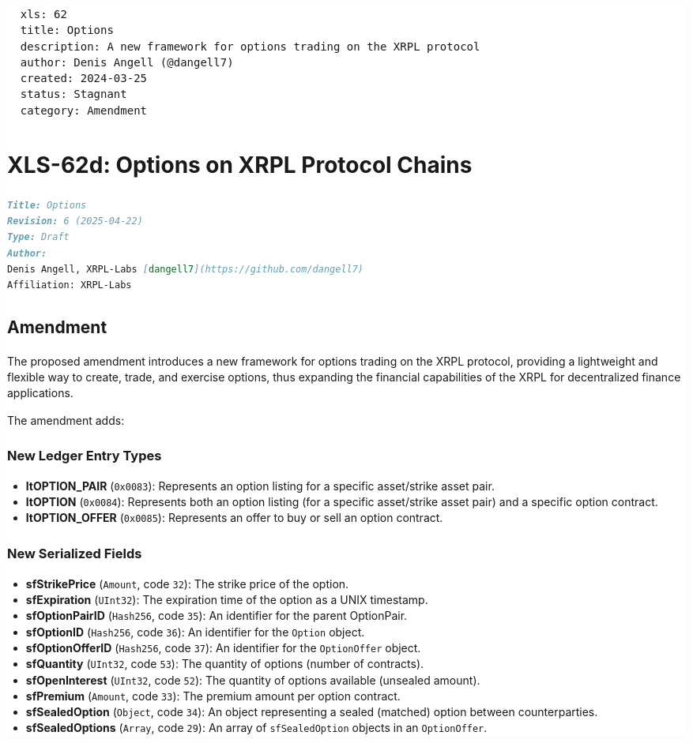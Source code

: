<pre>
  xls: 62
  title: Options
  description: A new framework for options trading on the XRPL protocol
  author: Denis Angell (@dangell7)
  created: 2024-03-25
  status: Stagnant
  category: Amendment
</pre>

# XLS-62d: Options on XRPL Protocol Chains

```markdown
Title: Options
Revision: 6 (2025-04-22)
Type: Draft
Author:
Denis Angell, XRPL-Labs [dangell7](https://github.com/dangell7)
Affiliation: XRPL-Labs
```

## Amendment

The proposed amendment introduces a new framework for options trading on the XRPL protocol, providing a lightweight and flexible way to create, trade, and exercise options, thus expanding the financial capabilities of the XRPL for decentralized finance applications.

The amendment adds:

### New Ledger Entry Types

- **ltOPTION_PAIR** (`0x0083`): Represents an option listing for a specific asset/strike asset pair.
- **ltOPTION** (`0x0084`): Represents both an option listing (for a specific asset/strike asset pair) and a specific option contract.
- **ltOPTION_OFFER** (`0x0085`): Represents an offer to buy or sell an option contract.

### New Serialized Fields

- **sfStrikePrice** (`Amount`, code `32`): The strike price of the option.
- **sfExpiration** (`UInt32`): The expiration time of the option as a UNIX timestamp.
- **sfOptionPairID** (`Hash256`, code `35`): An identifier for the parent OptionPair.
- **sfOptionID** (`Hash256`, code `36`): An identifier for the `Option` object.
- **sfOptionOfferID** (`Hash256`, code `37`): An identifier for the `OptionOffer` object.
- **sfQuantity** (`UInt32`, code `53`): The quantity of options (number of contracts).
- **sfOpenInterest** (`UInt32`, code `52`): The quantity of options available (unsealed amount).
- **sfPremium** (`Amount`, code `33`): The premium amount per option contract.
- **sfSealedOption** (`Object`, code `34`): An object representing a sealed (matched) option between counterparties.
- **sfSealedOptions** (`Array`, code `29`): An array of `sfSealedOption` objects in an `OptionOffer`.
